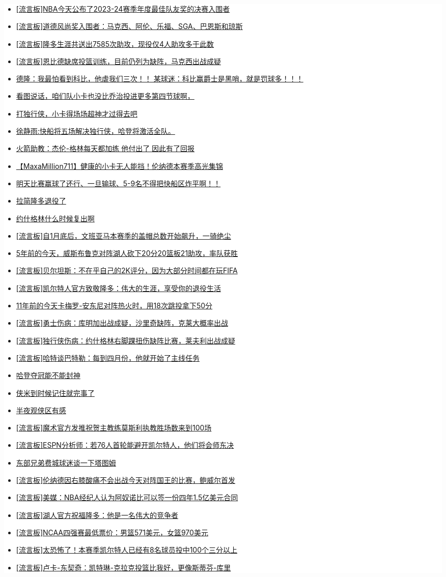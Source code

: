 + [[流言板]NBA今天公布了2023-24赛季年度最佳队友奖的决赛入围者](https://bbs.hupu.com/625567094.html)

+ [[流言板]道德风尚奖入围者：马克西、阿伦、乐福、SGA、巴恩斯和琼斯](https://bbs.hupu.com/625567048.html)

+ [[流言板]隆多生涯共送出7585次助攻，现役仅4人助攻多于此数](https://bbs.hupu.com/625565628.html)

+ [[流言板]恩比德缺席投篮训练，目前仍列为缺阵，马克西出战成疑](https://bbs.hupu.com/625566433.html)

+ [德隆：我最怕看到科比，他虐我们三次！！  某球迷：科比赢爵士是黑哨，就是罚球多！！！](https://bbs.hupu.com/625565867.html)

+ [看图说话，咱们队小卡也没比乔治投进更多第四节球啊，](https://bbs.hupu.com/625566646.html)

+ [打独行侠，小卡得场场超神才过得去吧](https://bbs.hupu.com/625566443.html)

+ [徐静雨:快船将五场解决独行侠，哈登将激活全队。](https://bbs.hupu.com/625566723.html)

+ [火箭助教：杰伦-格林每天都加练 他付出了 因此有了回报](https://bbs.hupu.com/625566139.html)

+ [【MaxaMillion711】健康的小卡无人能挡！伦纳德本赛季高光集锦](https://bbs.hupu.com/625565274.html)

+ [明天比赛赢球了还行、一旦输球、5-9名不得把快船区炸平啊！！](https://bbs.hupu.com/625567109.html)

+ [拉简隆多退役了](https://bbs.hupu.com/625565690.html)

+ [约什格林什么时候复出啊](https://bbs.hupu.com/625566030.html)

+ [[流言板]自1月底后，文班亚马本赛季的盖帽总数开始飙升，一骑绝尘](https://bbs.hupu.com/625567411.html)

+ [5年前的今天，威斯布鲁克对阵湖人砍下20分20篮板21助攻，率队获胜](https://bbs.hupu.com/625567545.html)

+ [[流言板]贝尔坦斯：不在乎自己的2K评分，因为大部分时间都在玩FIFA](https://bbs.hupu.com/625567284.html)

+ [[流言板]凯尔特人官方致敬隆多：伟大的生涯，享受你的退役生活](https://bbs.hupu.com/625567482.html)

+ [11年前的今天卡梅罗-安东尼对阵热火时，用18次跳投拿下50分](https://bbs.hupu.com/625567584.html)

+ [[流言板]勇士伤病：库明加出战成疑，沙里奇缺阵，克莱大概率出战](https://bbs.hupu.com/625567394.html)

+ [[流言板]独行侠伤病：约什格林右脚踝扭伤缺阵比赛，莱夫利出战成疑](https://bbs.hupu.com/625567407.html)

+ [[流言板]哈特谈巴特勒：每到四月份，他就开始了主线任务](https://bbs.hupu.com/625567529.html)

+ [哈登夺冠能不能封神](https://bbs.hupu.com/625566303.html)

+ [侠米到时候记住就完事了](https://bbs.hupu.com/625567449.html)

+ [半夜观侠区有感](https://bbs.hupu.com/625567311.html)

+ [[流言板]魔术官方发推祝贺主教练莫斯利执教胜场数来到100场](https://bbs.hupu.com/625567318.html)

+ [[流言板]ESPN分析师：若76人首轮能避开凯尔特人，他们将会师东决](https://bbs.hupu.com/625567505.html)

+ [东部兄弟费城球迷谈一下塔图姆](https://bbs.hupu.com/625566373.html)

+ [[流言板]伦纳德因右膝酸痛不会出战今天对阵国王的比赛，鲍威尔首发](https://bbs.hupu.com/625567669.html)

+ [[流言板]美媒：NBA经纪人认为阿奴诺比可以签一份四年1.5亿美元合同](https://bbs.hupu.com/625567694.html)

+ [[流言板]湖人官方祝福隆多：他是一名伟大的竞争者](https://bbs.hupu.com/625567727.html)

+ [[流言板]NCAA四强赛最低票价：男篮571美元，女篮970美元](https://bbs.hupu.com/625567633.html)

+ [[流言板]太恐怖了！本赛季凯尔特人已经有8名球员投中100个三分以上](https://bbs.hupu.com/625567585.html)

+ [[流言板]卢卡-东契奇：凯特琳-克拉克投篮比我好，更像斯蒂芬-库里](https://bbs.hupu.com/625567740.html)
